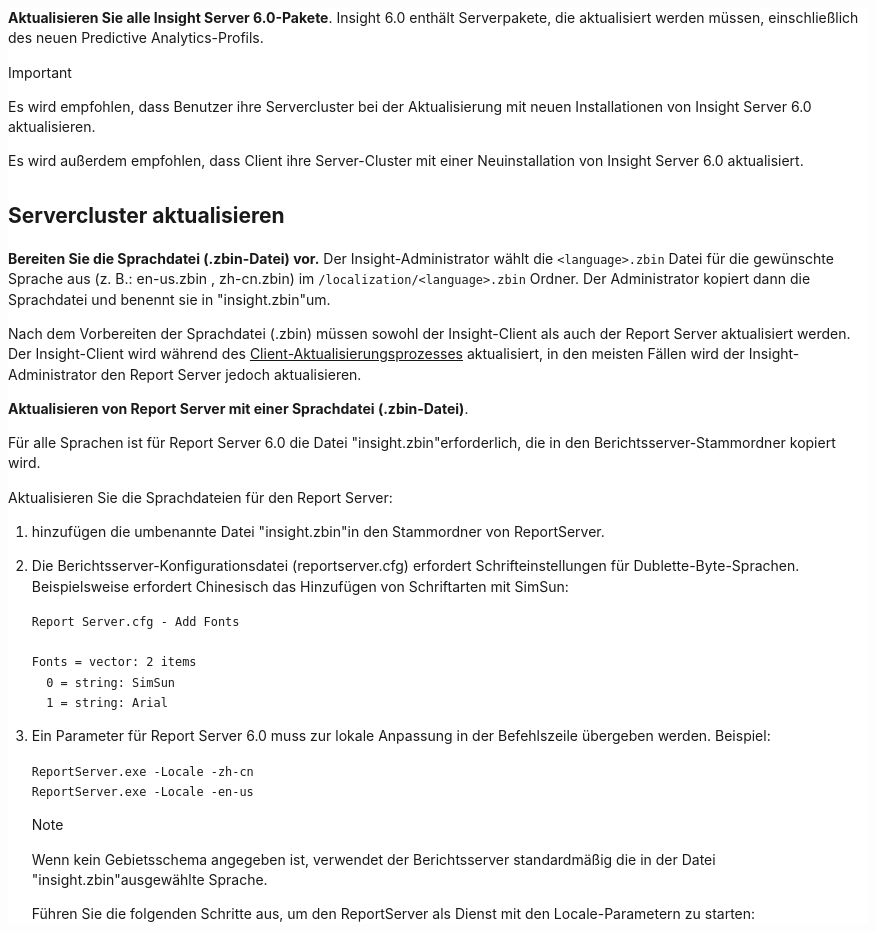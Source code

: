 **Aktualisieren Sie alle Insight Server 6.0-Pakete**. Insight 6.0 enthält Serverpakete, die aktualisiert werden müssen, einschließlich des neuen Predictive Analytics-Profils.

>[!IMPORTANT]
>
>Es wird empfohlen, dass Benutzer ihre Servercluster bei der Aktualisierung mit neuen Installationen von Insight Server 6.0 aktualisieren.

Es wird außerdem empfohlen, dass Client ihre Server-Cluster mit einer Neuinstallation von Insight Server 6.0 aktualisiert.

## Servercluster aktualisieren

**Bereiten Sie die Sprachdatei (.zbin-Datei) vor.** Der Insight-Administrator wählt die  `<language>.zbin` Datei für die gewünschte Sprache aus (z. B.: en-us.zbin , zh-cn.zbin) im  `/localization/<language>.zbin` Ordner. Der Administrator kopiert dann die Sprachdatei und benennt sie in &quot;insight.zbin&quot;um.

Nach dem Vorbereiten der Sprachdatei (.zbin) müssen sowohl der Insight-Client als auch der Report Server aktualisiert werden. Der Insight-Client wird während des [Client-Aktualisierungsprozesses](../../../home/c-release-notes-insight/release-notes.md) aktualisiert, in den meisten Fällen wird der Insight-Administrator den Report Server jedoch aktualisieren.

**Aktualisieren von Report Server mit einer Sprachdatei (.zbin-Datei)**.

Für alle Sprachen ist für Report Server 6.0 die Datei &quot;insight.zbin&quot;erforderlich, die in den Berichtsserver-Stammordner kopiert wird.

Aktualisieren Sie die Sprachdateien für den Report Server:

1. hinzufügen die umbenannte Datei &quot;insight.zbin&quot;in den Stammordner von ReportServer.
1. Die Berichtsserver-Konfigurationsdatei (reportserver.cfg) erfordert Schrifteinstellungen für Dublette-Byte-Sprachen. Beispielsweise erfordert Chinesisch das Hinzufügen von Schriftarten mit SimSun:

   ```
   Report Server.cfg - Add Fonts 
   
   Fonts = vector: 2 items 
     0 = string: SimSun 
     1 = string: Arial
   ```

1. Ein Parameter für Report Server 6.0 muss zur lokale Anpassung in der Befehlszeile übergeben werden. Beispiel:

   ```
   ReportServer.exe -Locale -zh-cn 
   ReportServer.exe -Locale -en-us
   ```

   >[!NOTE]
   >
   >Wenn kein Gebietsschema angegeben ist, verwendet der Berichtsserver standardmäßig die in der Datei &quot;insight.zbin&quot;ausgewählte Sprache.

   Führen Sie die folgenden Schritte aus, um den ReportServer als Dienst mit den Locale-Parametern zu starten:
